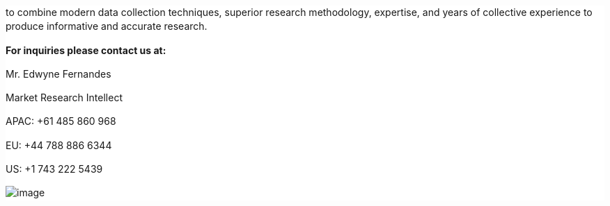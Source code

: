 to combine modern data collection techniques, superior research methodology, expertise, and years of collective experience to produce informative and accurate research.</span></p><p><strong>For inquiries please contact us at:</strong></p><p>Mr. Edwyne Fernandes</p><p>Market Research Intellect</p><p>APAC: +61 485 860 968</p><p>EU: +44 788 886 6344</p><p>US: +1 743 222 5439</p>
![image](https://github.com/user-attachments/assets/fd74d25d-6e8a-494d-831b-e06d79c1fff0)
